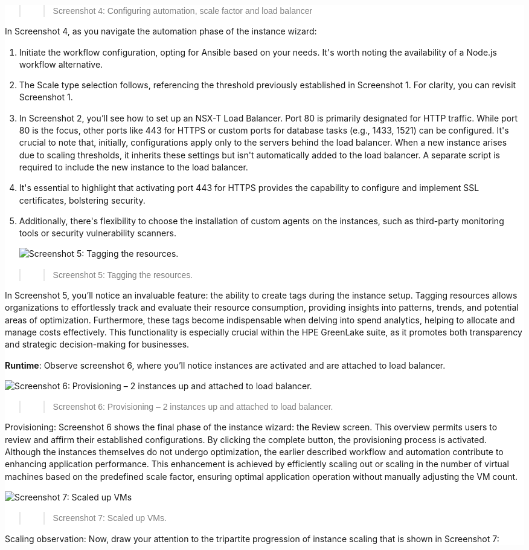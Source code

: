 > > <span style="color:grey; font-family:Arial; font-size:1em">Screenshot 4: Configuring automation, scale factor and load balancer </span>

In Screenshot 4, as you navigate the automation phase of the instance wizard:

1. Initiate the workflow configuration, opting for Ansible based on your needs. It's worth noting the availability of a Node.js workflow alternative.
2. The Scale type selection follows, referencing the threshold previously established in Screenshot 1. For clarity, you can revisit Screenshot 1.
3. In Screenshot 2, you’ll see how to set up an NSX-T Load Balancer. Port 80 is primarily designated for HTTP traffic. While port 80 is the focus, other ports like 443 for HTTPS or custom ports for database tasks (e.g., 1433, 1521) can be configured. It's crucial to note that, initially, configurations apply only to the servers behind the load balancer. When a new instance arises due to scaling thresholds, it inherits these settings but isn't automatically added to the load balancer. A separate script is required to include the new instance to the load balancer.
4. It's essential to highlight that activating port 443 for HTTPS provides the capability to configure and implement SSL certificates, bolstering security.
5. Additionally, there's flexibility to choose the installation of custom agents on the instances, such as third-party monitoring tools or security vulnerability scanners.

   ![Screenshot 5: Tagging the resources.](/img/tagging-the-resources..png "Screenshot 5: Tagging the resources.")

> > <span style="color:grey; font-family:Arial; font-size:1em">Screenshot 5: Tagging the resources. </span>

In Screenshot 5, you’ll notice an invaluable feature: the ability to create tags during the instance setup. Tagging resources allows organizations to effortlessly track and evaluate their resource consumption, providing insights into patterns, trends, and potential areas of optimization. Furthermore, these tags become indispensable when delving into spend analytics, helping to allocate and manage costs effectively. This functionality is especially crucial within the HPE GreenLake suite, as it promotes both transparency and strategic decision-making for businesses.

**Runtime**: Observe screenshot 6, where you’ll notice instances are activated and are attached to load balancer.

![Screenshot 6: Provisioning – 2 instances up and attached to load balancer.](/img/provisioning-–-2-instances-up-and-attached-to-load-balancer.png "Screenshot 6: Provisioning – 2 instances up and attached to load balancer.")

> > <span style="color:grey; font-family:Arial; font-size:1em">Screenshot 6: Provisioning – 2 instances up and attached to load balancer. </span>

Provisioning: Screenshot 6 shows the final phase of the instance wizard: the Review screen. This overview permits users to review and affirm their established configurations. By clicking the complete button, the provisioning process is activated. Although the instances themselves do not undergo optimization, the earlier described workflow and automation contribute to enhancing application performance. This enhancement is achieved by efficiently scaling out or scaling in the number of virtual machines based on the predefined scale factor, ensuring optimal application operation without manually adjusting the VM count.

![Screenshot 7: Scaled up VMs](/img/scaled-up-vms.png "Screenshot 7: Scaled up VMs")

> > <span style="color:grey; font-family:Arial; font-size:1em">Screenshot 7: Scaled up VMs. </span>

Scaling observation: Now, draw your attention to the tripartite progression of instance scaling that is shown in Screenshot 7:
